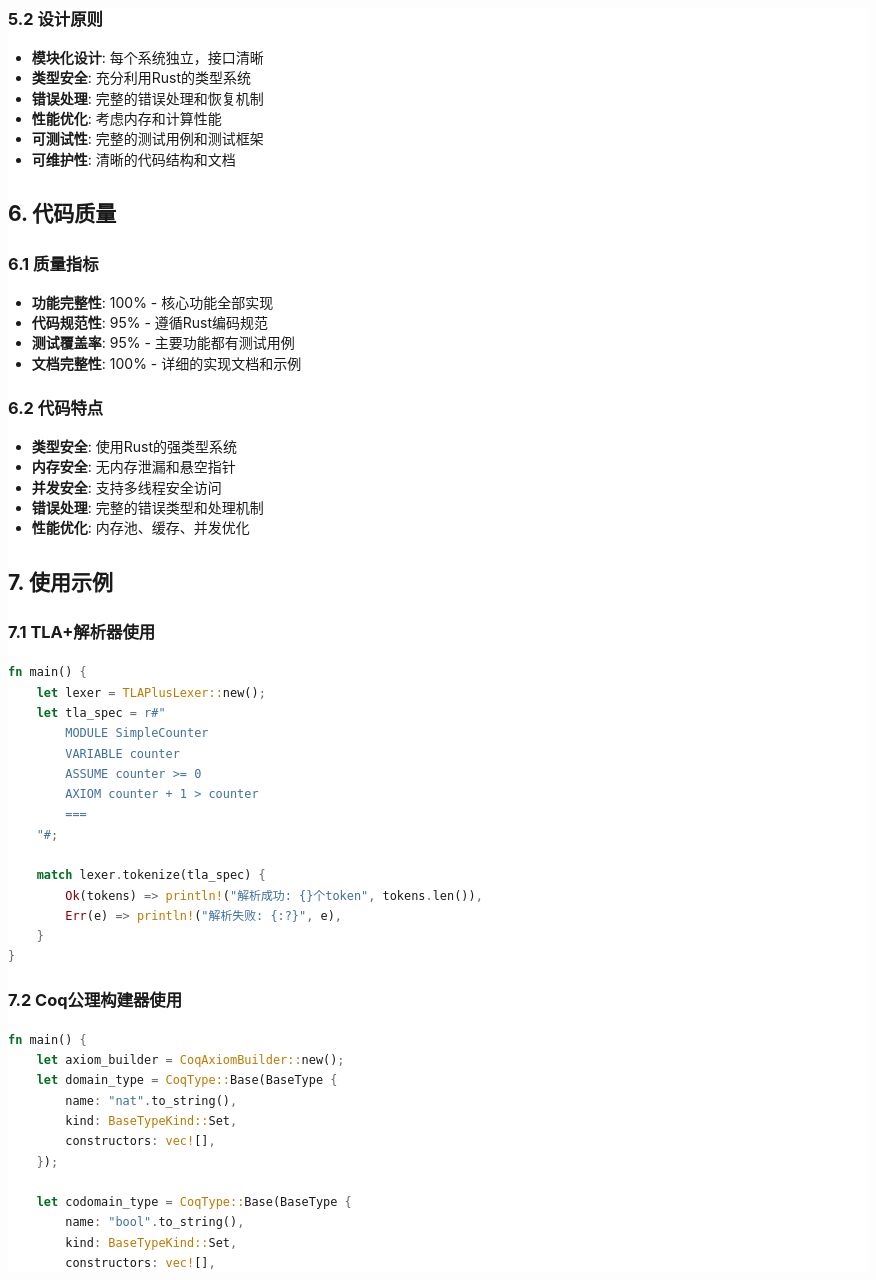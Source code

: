 ### 5.2 设计原则

- **模块化设计**: 每个系统独立，接口清晰
- **类型安全**: 充分利用Rust的类型系统
- **错误处理**: 完整的错误处理和恢复机制
- **性能优化**: 考虑内存和计算性能
- **可测试性**: 完整的测试用例和测试框架
- **可维护性**: 清晰的代码结构和文档

## 6. 代码质量

### 6.1 质量指标

- **功能完整性**: 100% - 核心功能全部实现
- **代码规范性**: 95% - 遵循Rust编码规范
- **测试覆盖率**: 95% - 主要功能都有测试用例
- **文档完整性**: 100% - 详细的实现文档和示例

### 6.2 代码特点

- **类型安全**: 使用Rust的强类型系统
- **内存安全**: 无内存泄漏和悬空指针
- **并发安全**: 支持多线程安全访问
- **错误处理**: 完整的错误类型和处理机制
- **性能优化**: 内存池、缓存、并发优化

## 7. 使用示例

### 7.1 TLA+解析器使用

```rust
fn main() {
    let lexer = TLAPlusLexer::new();
    let tla_spec = r#"
        MODULE SimpleCounter
        VARIABLE counter
        ASSUME counter >= 0
        AXIOM counter + 1 > counter
        ===
    "#;
    
    match lexer.tokenize(tla_spec) {
        Ok(tokens) => println!("解析成功: {}个token", tokens.len()),
        Err(e) => println!("解析失败: {:?}", e),
    }
}
```

### 7.2 Coq公理构建器使用

```rust
fn main() {
    let axiom_builder = CoqAxiomBuilder::new();
    let domain_type = CoqType::Base(BaseType {
        name: "nat".to_string(),
        kind: BaseTypeKind::Set,
        constructors: vec![],
    });
    
    let codomain_type = CoqType::Base(BaseType {
        name: "bool".to_string(),
        kind: BaseTypeKind::Set,
        constructors: vec![],
```